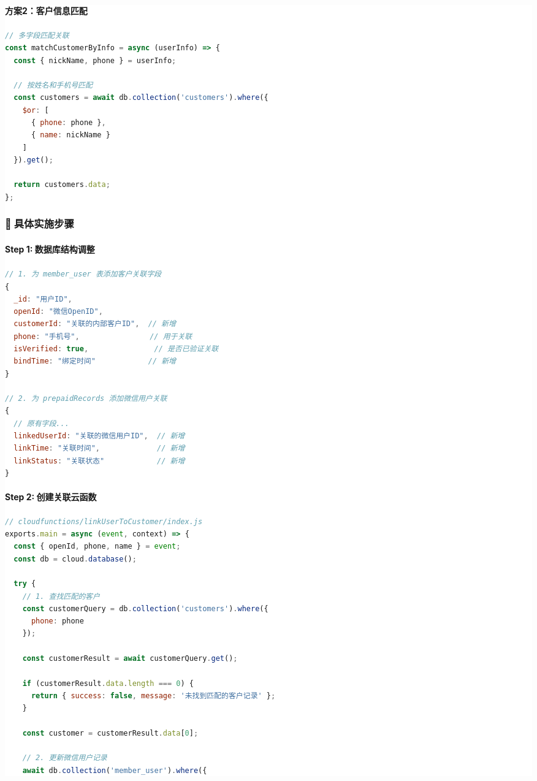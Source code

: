 #### 方案2：客户信息匹配
```javascript
// 多字段匹配关联
const matchCustomerByInfo = async (userInfo) => {
  const { nickName, phone } = userInfo;
  
  // 按姓名和手机号匹配
  const customers = await db.collection('customers').where({
    $or: [
      { phone: phone },
      { name: nickName }
    ]
  }).get();
  
  return customers.data;
};
```

### 🔧 **具体实施步骤**

#### Step 1: 数据库结构调整
```javascript
// 1. 为 member_user 表添加客户关联字段
{
  _id: "用户ID",
  openId: "微信OpenID",
  customerId: "关联的内部客户ID",  // 新增
  phone: "手机号",                // 用于关联
  isVerified: true,               // 是否已验证关联
  bindTime: "绑定时间"            // 新增
}

// 2. 为 prepaidRecords 添加微信用户关联
{
  // 原有字段...
  linkedUserId: "关联的微信用户ID",  // 新增
  linkTime: "关联时间",             // 新增
  linkStatus: "关联状态"            // 新增
}
```

#### Step 2: 创建关联云函数
```javascript
// cloudfunctions/linkUserToCustomer/index.js
exports.main = async (event, context) => {
  const { openId, phone, name } = event;
  const db = cloud.database();
  
  try {
    // 1. 查找匹配的客户
    const customerQuery = db.collection('customers').where({
      phone: phone
    });
    
    const customerResult = await customerQuery.get();
    
    if (customerResult.data.length === 0) {
      return { success: false, message: '未找到匹配的客户记录' };
    }
    
    const customer = customerResult.data[0];
    
    // 2. 更新微信用户记录
    await db.collection('member_user').where({
```